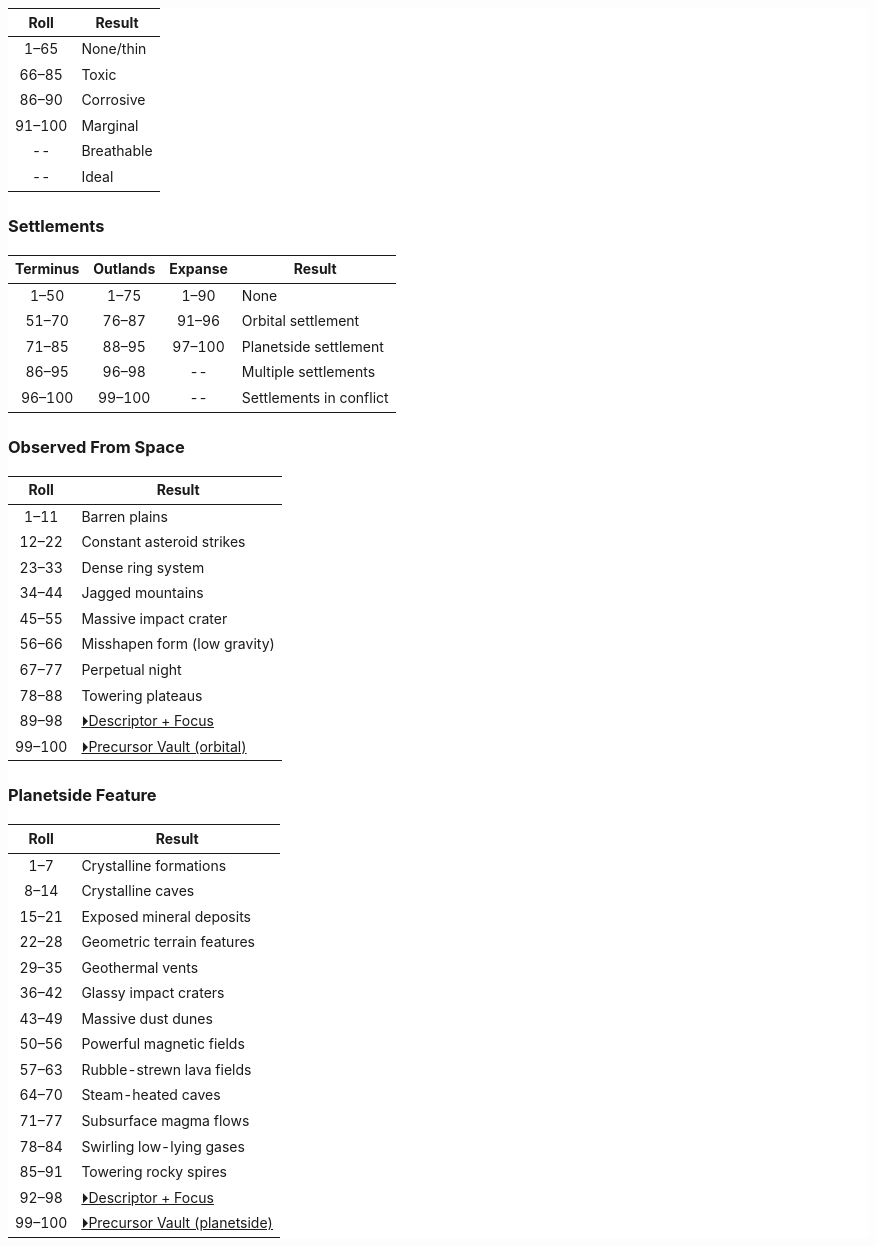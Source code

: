 Roll   | Result
:-----:|-----------
1–65   | None/thin
66–85  | Toxic
86–90  | Corrosive
91–100 | Marginal
--     | Breathable
--     | Ideal

### Settlements

Terminus | Outlands | Expanse | Result
:-------:|:--------:|:-------:|------------------------
1–50     | 1–75     | 1–90    | None
51–70    | 76–87    | 91–96   | Orbital settlement
71–85    | 88–95    | 97–100  | Planetside settlement
86–95    | 96–98    | --      | Multiple settlements
96–100   | 99–100   | --      | Settlements in conflict

### Observed From Space

Roll   | Result
:-----:|-----------------------------------------------
1–11   | Barren plains
12–22  | Constant asteroid strikes
23–33  | Dense ring system
34–44  | Jagged mountains
45–55  | Massive impact crater
56–66  | Misshapen form (low gravity)
67–77  | Perpetual night
78–88  | Towering plateaus
89–98  | [⏵Descriptor + Focus](core.md#Descriptor)
99–100 | [⏵Precursor Vault (orbital)](vaults.md)

### Planetside Feature

Roll   | Result
:-----:|------------------------------------------------
1–7    | Crystalline formations
8–14   | Crystalline caves
15–21  | Exposed mineral deposits
22–28  | Geometric terrain features
29–35  | Geothermal vents
36–42  | Glassy impact craters
43–49  | Massive dust dunes
50–56  | Powerful magnetic fields
57–63  | Rubble-strewn lava fields
64–70  | Steam-heated caves
71–77  | Subsurface magma flows
78–84  | Swirling low-lying gases
85–91  | Towering rocky spires
92–98  | [⏵Descriptor + Focus](core.md#Descriptor)
99–100 | [⏵Precursor Vault (planetside)](vaults.md)
